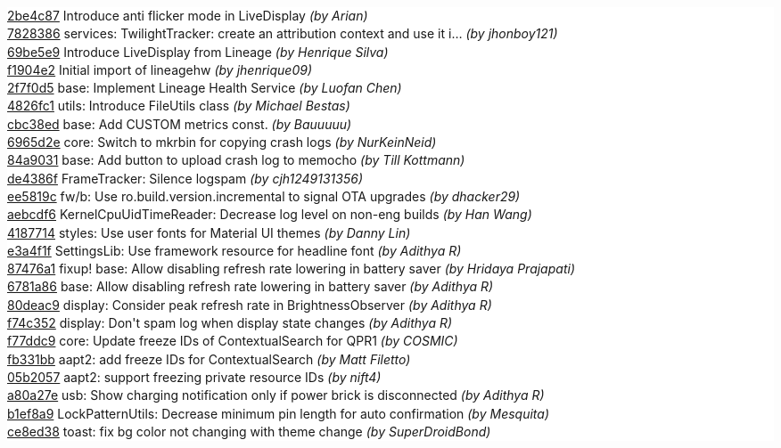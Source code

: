 [2be4c87](https://github.com/PixelOS-AOSP/frameworks_base/commit/2be4c87bb72ddc3963af84582e6e65357693c6d4) Introduce anti flicker mode in LiveDisplay _(by Arian)_  
[7828386](https://github.com/PixelOS-AOSP/frameworks_base/commit/782838689777af11ac835fa21117b7a113665837) services: TwilightTracker: create an attribution context and use it i… _(by jhonboy121)_  
[69be5e9](https://github.com/PixelOS-AOSP/frameworks_base/commit/69be5e91427a7be71d0b770f4644ae2d05ea6723) Introduce LiveDisplay from Lineage _(by Henrique Silva)_  
[f1904e2](https://github.com/PixelOS-AOSP/frameworks_base/commit/f1904e29ddd88249d3d8d6fd99a647223bdcb9bf) Initial import of lineagehw _(by jhenrique09)_  
[2f7f0d5](https://github.com/PixelOS-AOSP/frameworks_base/commit/2f7f0d549c76f287bbace19cc318644762ff29d6) base: Implement Lineage Health Service _(by Luofan Chen)_  
[4826fc1](https://github.com/PixelOS-AOSP/frameworks_base/commit/4826fc102984223acd16731f1a1d6c9746478a3c) utils: Introduce FileUtils class _(by Michael Bestas)_  
[cbc38ed](https://github.com/PixelOS-AOSP/frameworks_base/commit/cbc38edea36c5929e5df6fd76c09599894e021b2) base: Add CUSTOM metrics const. _(by Bauuuuu)_  
[6965d2e](https://github.com/PixelOS-AOSP/frameworks_base/commit/6965d2e1e4396aaebcaa0a742a99d1804b15dae7) core: Switch to mkrbin for copying crash logs _(by NurKeinNeid)_  
[84a9031](https://github.com/PixelOS-AOSP/frameworks_base/commit/84a903139ceca5f1ca99f4e936933b8c86332d68) base: Add button to upload crash log to memocho _(by Till Kottmann)_  
[de4386f](https://github.com/PixelOS-AOSP/frameworks_base/commit/de4386f4e8b2313442aaebb6f1ca7468c6f85bf1) FrameTracker: Silence logspam _(by cjh1249131356)_  
[ee5819c](https://github.com/PixelOS-AOSP/frameworks_base/commit/ee5819cf7685931131ff2dc716b8b130ba78131c) fw/b: Use ro.build.version.incremental to signal OTA upgrades _(by dhacker29)_  
[aebcdf6](https://github.com/PixelOS-AOSP/frameworks_base/commit/aebcdf64a6933528d10d3f6d3c73e1ef1051cf34) KernelCpuUidTimeReader: Decrease log level on non-eng builds _(by Han Wang)_  
[4187714](https://github.com/PixelOS-AOSP/frameworks_base/commit/4187714cbd7d4895bf604289ed691b16c9aebe46) styles: Use user fonts for Material UI themes _(by Danny Lin)_  
[e3a4f1f](https://github.com/PixelOS-AOSP/frameworks_base/commit/e3a4f1fd87b00b6d3e1924cc566a47975146891e) SettingsLib: Use framework resource for headline font _(by Adithya R)_  
[87476a1](https://github.com/PixelOS-AOSP/frameworks_base/commit/87476a151f1440ea496bc62444439b541baea5f6) fixup! base: Allow disabling refresh rate lowering in battery saver _(by Hridaya Prajapati)_  
[6781a86](https://github.com/PixelOS-AOSP/frameworks_base/commit/6781a86e8acff4074d645829c24d0384e42ca7fe) base: Allow disabling refresh rate lowering in battery saver _(by Adithya R)_  
[80deac9](https://github.com/PixelOS-AOSP/frameworks_base/commit/80deac94b74dcaf900316c4b9d57f5f945d3a36c) display: Consider peak refresh rate in BrightnessObserver _(by Adithya R)_  
[f74c352](https://github.com/PixelOS-AOSP/frameworks_base/commit/f74c352039afd536be05ab557aaee116c6371600) display: Don't spam log when display state changes _(by Adithya R)_  
[f77ddc9](https://github.com/PixelOS-AOSP/frameworks_base/commit/f77ddc93e6a1fe2d23192c5af8aeee3b16f32de1) core: Update freeze IDs of ContextualSearch for QPR1 _(by COSMIC)_  
[fb331bb](https://github.com/PixelOS-AOSP/frameworks_base/commit/fb331bb8766b33c11b4e1d3dad72d7f88c5db152) aapt2: add freeze IDs for ContextualSearch _(by Matt Filetto)_  
[05b2057](https://github.com/PixelOS-AOSP/frameworks_base/commit/05b20571b43fc9e36856043447739969be165cae) aapt2: support freezing private resource IDs _(by nift4)_  
[a80a27e](https://github.com/PixelOS-AOSP/frameworks_base/commit/a80a27eb82cb6c217788b3a2c9525f34317217c8) usb: Show charging notification only if power brick is disconnected _(by Adithya R)_  
[b1ef8a9](https://github.com/PixelOS-AOSP/frameworks_base/commit/b1ef8a92441bacce0776533d073742ab7aa49be7) LockPatternUtils: Decrease minimum pin length for auto confirmation _(by Mesquita)_  
[ce8ed38](https://github.com/PixelOS-AOSP/frameworks_base/commit/ce8ed385eb5a2f7a3646bc3480c5c47d00fc54d0) toast: fix bg color not changing with theme change _(by SuperDroidBond)_  
